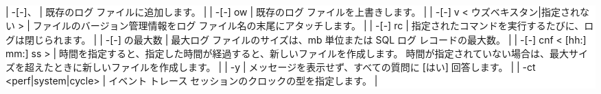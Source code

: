 |                           -[-]、                            |                                                                                                                                                                                                                                                                                                                      既存のログ ファイルに追加します。                                                                                                                                                                                                                                                                                                                      |
|                           -[-] ow                           |                                                                                                                                                                                                                                                                                                                      既存のログ ファイルを上書きします。                                                                                                                                                                                                                                                                                                                      |
|                -[-] v < ウズベキスタン&#124;指定されない >                |                                                                                                                                                                                                                                                                                                    ファイルのバージョン管理情報をログ ファイル名の末尾にアタッチします。                                                                                                                                                                                                                                                                                                    |
|                       -[-] rc <task>                        |                                                                                                                                                                                                                                                                                                          指定されたコマンドを実行するたびに、ログは閉じられます。                                                                                                                                                                                                                                                                                                           |
|                      -[-] の最大数 <value>                       |                                                                                                                                                                                                                                                                                                  最大ログ ファイルのサイズは、mb 単位または SQL ログ レコードの最大数。                                                                                                                                                                                                                                                                                                   |
|                   -[-] cnf < [hh:] mm:] ss >                   |                                                                                                                                                                                                                                                      時間を指定すると、指定した時間が経過すると、新しいファイルを作成します。 時間が指定されていない場合は、最大サイズを超えたときに新しいファイルを作成します。                                                                                                                                                                                                                                                      |
|                             -y                             |                                                                                                                                                                                                                                                                                                              メッセージを表示せず、すべての質問に [はい] 回答します。                                                                                                                                                                                                                                                                                                               |
|             -ct <perf&#124;system&#124;cycle>              |                                                                                                                                                                                                                                                                                                               イベント トレース セッションのクロックの型を指定します。                                                                                                                                                                                                                                                                                                               |